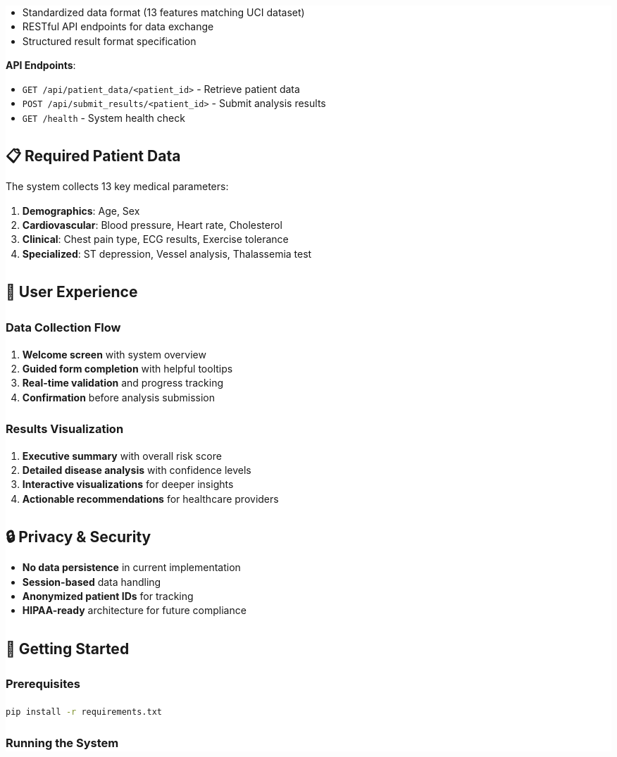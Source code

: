 - Standardized data format (13 features matching UCI dataset)
- RESTful API endpoints for data exchange
- Structured result format specification

**API Endpoints**:

- `GET /api/patient_data/<patient_id>` - Retrieve patient data
- `POST /api/submit_results/<patient_id>` - Submit analysis results
- `GET /health` - System health check

## 📋 Required Patient Data

The system collects 13 key medical parameters:

1. **Demographics**: Age, Sex
2. **Cardiovascular**: Blood pressure, Heart rate, Cholesterol
3. **Clinical**: Chest pain type, ECG results, Exercise tolerance
4. **Specialized**: ST depression, Vessel analysis, Thalassemia test

## 🎨 User Experience

### Data Collection Flow

1. **Welcome screen** with system overview
2. **Guided form completion** with helpful tooltips
3. **Real-time validation** and progress tracking
4. **Confirmation** before analysis submission

### Results Visualization

1. **Executive summary** with overall risk score
2. **Detailed disease analysis** with confidence levels
3. **Interactive visualizations** for deeper insights
4. **Actionable recommendations** for healthcare providers

## 🔒 Privacy & Security

- **No data persistence** in current implementation
- **Session-based** data handling
- **Anonymized patient IDs** for tracking
- **HIPAA-ready** architecture for future compliance

## 🚀 Getting Started

### Prerequisites

```bash
pip install -r requirements.txt
```

### Running the System
